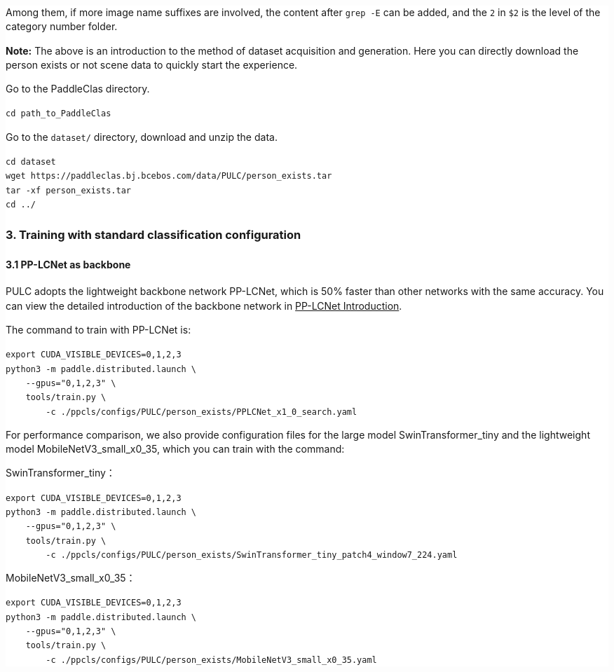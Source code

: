 Among them, if more image name suffixes are involved, the content after `grep -E` can be added, and the `2` in `$2` is the level of the category number folder.

**Note:** The above is an introduction to the method of dataset acquisition and generation. Here you can directly download the person exists or not scene data to quickly start the experience.


Go to the PaddleClas directory.

```
cd path_to_PaddleClas
```

Go to the `dataset/` directory, download and unzip the data.

```shell
cd dataset
wget https://paddleclas.bj.bcebos.com/data/PULC/person_exists.tar
tar -xf person_exists.tar
cd ../
```

<a name="3"></a>

### 3. Training with standard classification configuration

<a name="3.1"></a>

#### 3.1 PP-LCNet as backbone

PULC adopts the lightweight backbone network PP-LCNet, which is 50% faster than other networks with the same accuracy. You can view the detailed introduction of the backbone network in [PP-LCNet Introduction](../models/PP-LCNet_en.md).

The command to train with PP-LCNet is:

```shell
export CUDA_VISIBLE_DEVICES=0,1,2,3
python3 -m paddle.distributed.launch \
    --gpus="0,1,2,3" \
    tools/train.py \
        -c ./ppcls/configs/PULC/person_exists/PPLCNet_x1_0_search.yaml
```

For performance comparison, we also provide configuration files for the large model SwinTransformer_tiny and the lightweight model MobileNetV3_small_x0_35, which you can train with the command:

SwinTransformer_tiny：

```shell
export CUDA_VISIBLE_DEVICES=0,1,2,3
python3 -m paddle.distributed.launch \
    --gpus="0,1,2,3" \
    tools/train.py \
        -c ./ppcls/configs/PULC/person_exists/SwinTransformer_tiny_patch4_window7_224.yaml
```

MobileNetV3_small_x0_35：

```shell
export CUDA_VISIBLE_DEVICES=0,1,2,3
python3 -m paddle.distributed.launch \
    --gpus="0,1,2,3" \
    tools/train.py \
        -c ./ppcls/configs/PULC/person_exists/MobileNetV3_small_x0_35.yaml
```
